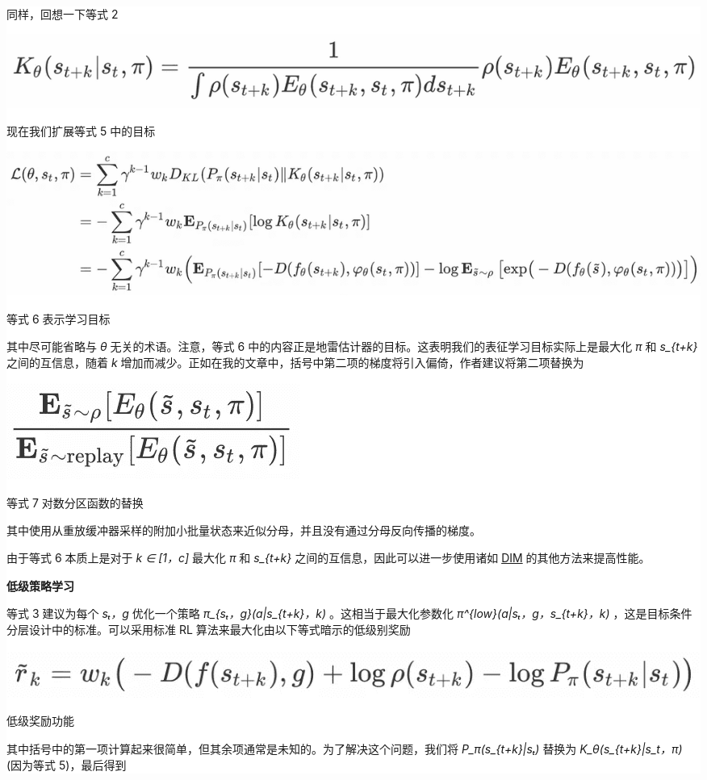 同样，回想一下等式 2

![](img/08c6ccc5a676bfa54b1bd44d3f4e50fd.png)

现在我们扩展等式 5 中的目标

![](img/06961701a81286e99cef5ab4ec47f4bf.png)

等式 6 表示学习目标

其中尽可能省略与 *θ* 无关的术语。注意，等式 6 中的内容正是地雷估计器的目标。这表明我们的表征学习目标实际上是最大化 *π* 和 *s_{t+k}* 之间的互信息，随着 *k* 增加而减少。正如在我的文章中，括号中第二项的梯度将引入偏倚，作者建议将第二项替换为

![](img/aa1411be4188e8a6c267d612aceb9ed3.png)

等式 7 对数分区函数的替换

其中使用从重放缓冲器采样的附加小批量状态来近似分母，并且没有通过分母反向传播的梯度。

由于等式 6 本质上是对于 *k ∈ [1，c]* 最大化 *π* 和 *s_{t+k}* 之间的互信息，因此可以进一步使用诸如 [DIM](https://xlnwel.github.io/blog/representation%20learning/DIM/) 的其他方法来提高性能。

**低级策略学习**

等式 3 建议为每个 *sₜ，g* 优化一个策略 *π_{sₜ，g}(a|s_{t+k}，k)* 。这相当于最大化参数化 *π^{low}(a|sₜ，g，s_{t+k}，k)* ，这是目标条件分层设计中的标准。可以采用标准 RL 算法来最大化由以下等式暗示的低级别奖励

![](img/b38c9bb4657f85371af3ef59f5751505.png)

低级奖励功能

其中括号中的第一项计算起来很简单，但其余项通常是未知的。为了解决这个问题，我们将 *P_π(s_{t+k}|sₜ)* 替换为 *K_θ(s_{t+k}|s_t，π)* (因为等式 5)，最后得到
